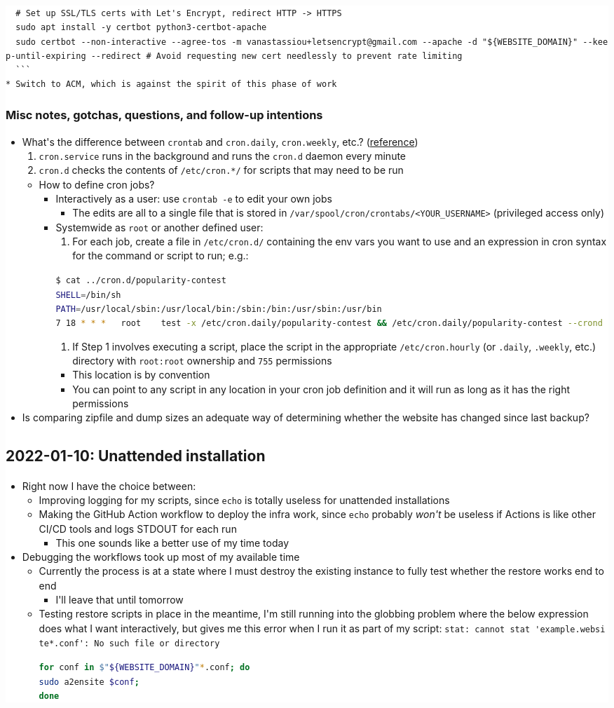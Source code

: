       # Set up SSL/TLS certs with Let's Encrypt, redirect HTTP -> HTTPS
      sudo apt install -y certbot python3-certbot-apache
      sudo certbot --non-interactive --agree-tos -m vanastassiou+letsencrypt@gmail.com --apache -d "${WEBSITE_DOMAIN}" --keep-until-expiring --redirect # Avoid requesting new cert needlessly to prevent rate limiting
      ```
    * Switch to ACM, which is against the spirit of this phase of work

### Misc notes, gotchas, questions, and follow-up intentions
* What's the difference between `crontab` and `cron.daily`, `cron.weekly`, etc.? ([reference](https://devconnected.com/cron-jobs-and-crontab-on-linux-explained/))
  1. `cron.service` runs in the background and runs the `cron.d` daemon every minute
  1. `cron.d` checks the contents of `/etc/cron.*/`  for scripts that may need to be run
    * How to define cron jobs?
      * Interactively as a user: use `crontab -e` to edit your own jobs
        * The edits are all to a single file that is stored in `/var/spool/cron/crontabs/<YOUR_USERNAME>` (privileged access only)
      * Systemwide as `root` or another defined user:
        1. For each job, create a file in `/etc/cron.d/` containing the env vars you want to use and an expression in cron syntax for the command or script to run; e.g.:
          ```bash
          $ cat ../cron.d/popularity-contest 
          SHELL=/bin/sh
          PATH=/usr/local/sbin:/usr/local/bin:/sbin:/bin:/usr/sbin:/usr/bin
          7 18 * * *   root    test -x /etc/cron.daily/popularity-contest && /etc/cron.daily/popularity-contest --crond
          ```
        1. If Step 1 involves executing a script, place the script in the appropriate `/etc/cron.hourly` (or `.daily`, `.weekly`, etc.) directory with `root:root` ownership and `755` permissions
          * This location is by convention
          * You can point to any script in any location in your cron job definition and it will run as long as it has the right permissions
* Is comparing zipfile and dump sizes an adequate way of determining whether the website has changed since last backup?

## 2022-01-10: Unattended installation
* Right now I have the choice between:
  * Improving logging for my scripts, since  `echo` is totally useless for unattended installations
  * Making the GitHub Action workflow to deploy the infra work, since `echo` probably _won't_ be useless if Actions is like other CI/CD tools and logs STDOUT for each run
    * This one sounds like a better use of my time today
* Debugging the workflows took up most of my available time
  * Currently the process is at a state where I must destroy the existing instance to fully test whether the restore works end to end
    * I'll leave that until tomorrow
  * Testing restore scripts in place in the meantime, I'm still running into the globbing problem where the below expression does what I want interactively, but gives me this error when I run it as part of my script: `stat: cannot stat 'example.website*.conf': No such file or directory`
    ```bash
    for conf in $"${WEBSITE_DOMAIN}"*.conf; do
    sudo a2ensite $conf;
    done
    ```
